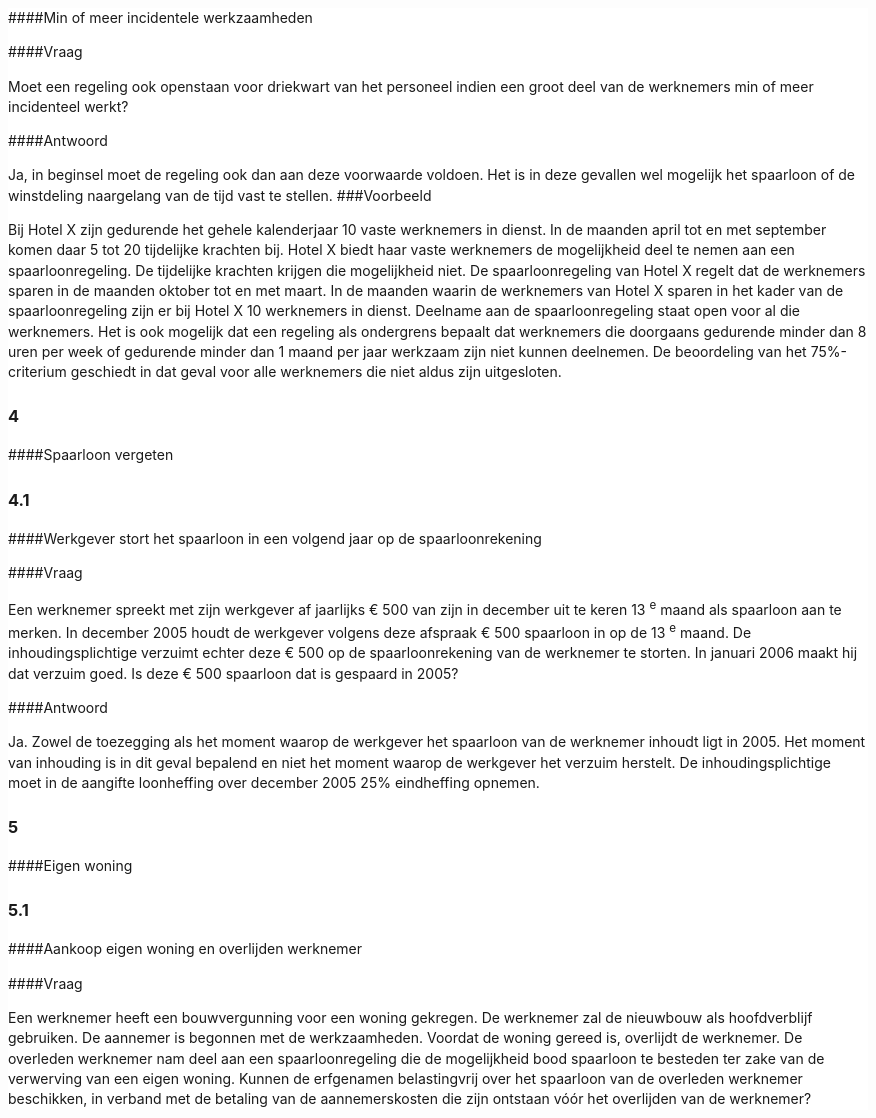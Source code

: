 ####Min of meer incidentele werkzaamheden

####Vraag

Moet een regeling ook openstaan voor driekwart van het personeel indien een groot deel van de werknemers min of meer incidenteel werkt?    

####Antwoord

Ja, in beginsel moet de regeling ook dan aan deze voorwaarde voldoen. Het is in deze gevallen wel mogelijk het spaarloon of de winstdeling naargelang van de tijd vast te stellen. 
###Voorbeeld

Bij Hotel X zijn gedurende het gehele kalenderjaar 10 vaste werknemers in dienst. In de maanden april tot en met september komen daar 5 tot 20 tijdelijke krachten bij. Hotel X biedt haar vaste werknemers de mogelijkheid deel te nemen aan een spaarloonregeling. De tijdelijke krachten krijgen die mogelijkheid niet. De spaarloonregeling van Hotel X regelt dat de werknemers sparen in de maanden oktober tot en met maart. In de maanden waarin de werknemers van Hotel X sparen in het kader van de spaarloonregeling zijn er bij Hotel X 10 werknemers in dienst. Deelname aan de spaarloonregeling staat open voor al die werknemers. Het is ook mogelijk dat een regeling als ondergrens bepaalt dat werknemers die doorgaans gedurende minder dan 8 uren per week of gedurende minder dan 1 maand per jaar werkzaam zijn niet kunnen deelnemen. De beoordeling van het 75%-criterium geschiedt in dat geval voor alle werknemers die niet aldus zijn uitgesloten.      
### 4  

####Spaarloon vergeten

### 4.1  

####Werkgever stort het spaarloon in een volgend jaar op de spaarloonrekening

####Vraag

Een werknemer spreekt met zijn werkgever af jaarlijks € 500 van zijn in december uit te keren 13 <sup>e</sup> maand als spaarloon aan te merken. In december 2005 houdt de werkgever volgens deze afspraak € 500 spaarloon in op de 13 <sup>e</sup> maand. De inhoudingsplichtige verzuimt echter deze € 500 op de spaarloonrekening van de werknemer te storten. In januari 2006 maakt hij dat verzuim goed. Is deze € 500 spaarloon dat is gespaard in 2005?    

####Antwoord

Ja. Zowel de toezegging als het moment waarop de werkgever het spaarloon van de werknemer inhoudt ligt in 2005. Het moment van inhouding is in dit geval bepalend en niet het moment waarop de werkgever het verzuim herstelt. De inhoudingsplichtige moet in de aangifte loonheffing over december 2005 25% eindheffing opnemen.      
### 5  

####Eigen woning

### 5.1  

####Aankoop eigen woning en overlijden werknemer

####Vraag

Een werknemer heeft een bouwvergunning voor een woning gekregen. De werknemer zal de nieuwbouw als hoofdverblijf gebruiken. De aannemer is begonnen met de werkzaamheden. Voordat de woning gereed is, overlijdt de werknemer. De overleden werknemer nam deel aan een spaarloonregeling die de mogelijkheid bood spaarloon te besteden ter zake van de verwerving van een eigen woning. Kunnen de erfgenamen belastingvrij over het spaarloon van de overleden werknemer beschikken, in verband met de betaling van de aannemerskosten die zijn ontstaan vóór het overlijden van de werknemer?    
